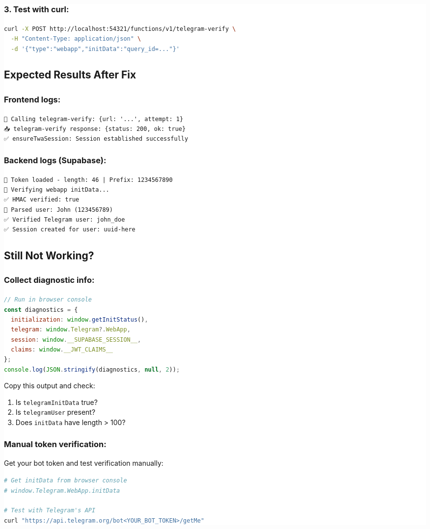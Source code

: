 ### 3. Test with curl:
```bash
curl -X POST http://localhost:54321/functions/v1/telegram-verify \
  -H "Content-Type: application/json" \
  -d '{"type":"webapp","initData":"query_id=..."}'
```

## Expected Results After Fix

### Frontend logs:
```
📡 Calling telegram-verify: {url: '...', attempt: 1}
📥 telegram-verify response: {status: 200, ok: true}
✅ ensureTwaSession: Session established successfully
```

### Backend logs (Supabase):
```
🔑 Token loaded - length: 46 | Prefix: 1234567890
🔐 Verifying webapp initData...
✅ HMAC verified: true
👤 Parsed user: John (123456789)
✅ Verified Telegram user: john_doe
✅ Session created for user: uuid-here
```

## Still Not Working?

### Collect diagnostic info:

```javascript
// Run in browser console
const diagnostics = {
  initialization: window.getInitStatus(),
  telegram: window.Telegram?.WebApp,
  session: window.__SUPABASE_SESSION__,
  claims: window.__JWT_CLAIMS__
};
console.log(JSON.stringify(diagnostics, null, 2));
```

Copy this output and check:
1. Is `telegramInitData` true?
2. Is `telegramUser` present?
3. Does `initData` have length > 100?

### Manual token verification:

Get your bot token and test verification manually:
```bash
# Get initData from browser console
# window.Telegram.WebApp.initData

# Test with Telegram's API
curl "https://api.telegram.org/bot<YOUR_BOT_TOKEN>/getMe"
```
